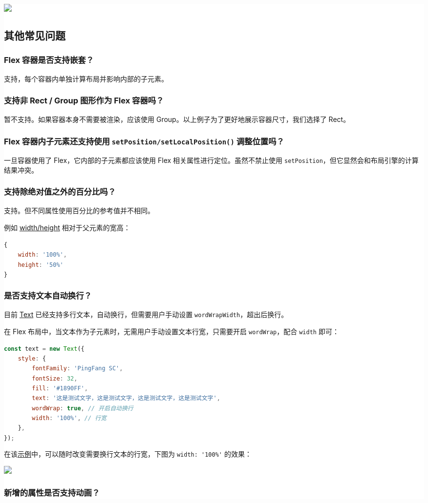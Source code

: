 <img src="https://gw.alipayobjects.com/mdn/rms_6ae20b/afts/img/A*VI4HRaZlQe4AAAAAAAAAAAAAARQnAQ" width="300px">

## 其他常见问题

### Flex 容器是否支持嵌套？

支持，每个容器内单独计算布局并影响内部的子元素。

### 支持非 Rect / Group 图形作为 Flex 容器吗？

暂不支持。如果容器本身不需要被渲染，应该使用 Group。以上例子为了更好地展示容器尺寸，我们选择了 Rect。

### Flex 容器内子元素还支持使用 `setPosition/setLocalPosition()` 调整位置吗？

一旦容器使用了 Flex，它内部的子元素都应该使用 Flex 相关属性进行定位。虽然不禁止使用 `setPosition`，但它显然会和布局引擎的计算结果冲突。

### 支持除绝对值之外的百分比吗？

支持。但不同属性使用百分比的参考值并不相同。

例如 [width/height](/zh/plugins/yoga#width--height) 相对于父元素的宽高：

```js
{
    width: '100%',
    height: '50%'
}
```

### 是否支持文本自动换行？

目前 [Text](/zh/api/basic/text) 已经支持多行文本，自动换行，但需要用户手动设置 `wordWrapWidth`，超出后换行。

在 Flex 布局中，当文本作为子元素时，无需用户手动设置文本行宽，只需要开启 `wordWrap`，配合 `width` 即可：

```js
const text = new Text({
    style: {
        fontFamily: 'PingFang SC',
        fontSize: 32,
        fill: '#1890FF',
        text: '这是测试文字，这是测试文字，这是测试文字，这是测试文字',
        wordWrap: true, // 开启自动换行
        width: '100%', // 行宽
    },
});
```

在该[示例](/zh/examples/plugins#yoga-text)中，可以随时改变需要换行文本的行宽，下图为 `width: '100%'` 的效果：

<img src="https://gw.alipayobjects.com/mdn/rms_6ae20b/afts/img/A*IH1fSJN9fsMAAAAAAAAAAAAAARQnAQ" width="300px">

### 新增的属性是否支持动画？

